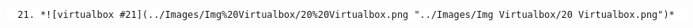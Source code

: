       21. *![virtualbox #21](../Images/Img%20Virtualbox/20%20Virtualbox.png "../Images/Img Virtualbox/20 Virtualbox.png")*
